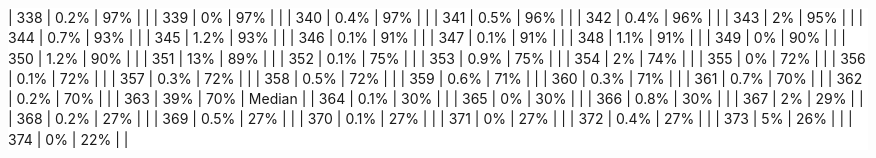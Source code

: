 | 338 | 0.2% | 97% |  |
| 339 | 0% | 97% |  |
| 340 | 0.4% | 97% |  |
| 341 | 0.5% | 96% |  |
| 342 | 0.4% | 96% |  |
| 343 | 2% | 95% |  |
| 344 | 0.7% | 93% |  |
| 345 | 1.2% | 93% |  |
| 346 | 0.1% | 91% |  |
| 347 | 0.1% | 91% |  |
| 348 | 1.1% | 91% |  |
| 349 | 0% | 90% |  |
| 350 | 1.2% | 90% |  |
| 351 | 13% | 89% |  |
| 352 | 0.1% | 75% |  |
| 353 | 0.9% | 75% |  |
| 354 | 2% | 74% |  |
| 355 | 0% | 72% |  |
| 356 | 0.1% | 72% |  |
| 357 | 0.3% | 72% |  |
| 358 | 0.5% | 72% |  |
| 359 | 0.6% | 71% |  |
| 360 | 0.3% | 71% |  |
| 361 | 0.7% | 70% |  |
| 362 | 0.2% | 70% |  |
| 363 | 39% | 70% | Median |
| 364 | 0.1% | 30% |  |
| 365 | 0% | 30% |  |
| 366 | 0.8% | 30% |  |
| 367 | 2% | 29% |  |
| 368 | 0.2% | 27% |  |
| 369 | 0.5% | 27% |  |
| 370 | 0.1% | 27% |  |
| 371 | 0% | 27% |  |
| 372 | 0.4% | 27% |  |
| 373 | 5% | 26% |  |
| 374 | 0% | 22% |  |